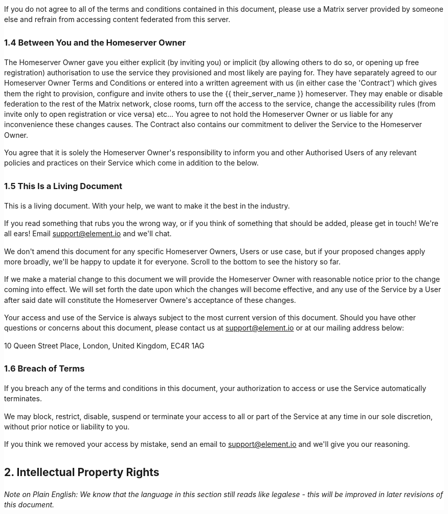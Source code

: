 If you do not agree to all of the terms and conditions contained in this document, please use a Matrix server provided by someone else and refrain from accessing content federated from this server.

### 1.4 Between You and the Homeserver Owner

The Homeserver Owner gave you either explicit (by inviting you) or implicit (by allowing others to do so, or opening up free registration) authorisation to use the service they provisioned and most likely are paying for. They have separately agreed to our Homeserver Owner Terms and Conditions or entered into a written agreement with us (in either case the 'Contract') which gives them the right to provision, configure and invite others to use the {{ their_server_name }} homeserver. They may enable or disable federation to the rest of the Matrix network, close rooms, turn off the access to the service, change the accessibility rules (from invite only to open registration or vice versa) etc... You agree to not hold the Homeserver Owner or us liable for any inconvenience these changes causes. The Contract also contains our commitment to deliver the Service to the Homeserver Owner.

You agree that it is solely the Homeserver Owner's responsibility to inform you and other Authorised Users of any relevant policies and practices on their Service which come in addition to the below.

### 1.5 This Is a Living Document

This is a living document. With your help, we want to make it the best in the industry.

If you read something that rubs you the wrong way, or if you think of something that should be added, please get in touch! We're all ears! Email [support@element.io](support@element.io) and we'll chat.

We don't amend this document for any specific Homeserver Owners, Users or use case, but if your proposed changes apply more broadly, we'll be happy to update it for everyone. Scroll to the bottom to see the history so far.

If we make a material change to this document we will provide the Homeserver Owner with reasonable notice prior to the change coming into effect. We will set forth the date upon which the changes will become effective, and any use of the Service by a User after said date will constitute the Homeserver Ownere's acceptance of these changes.

Your access and use of the Service is always subject to the most current version of this document. Should you have other questions or concerns about this document, please contact us at support@element.io or at our mailing address below:

10 Queen Street Place, London, United Kingdom, EC4R 1AG

### 1.6 Breach of Terms

If you breach any of the terms and conditions in this document, your authorization to access or use the Service automatically terminates.

We may block, restrict, disable, suspend or terminate your access to all or part of the Service at any time in our sole discretion, without prior notice or liability to you.

If you think we removed your access by mistake, send an email to [support@element.io](mailto:support@element.io) and we'll give you our reasoning.

## 2. Intellectual Property Rights

*Note on Plain English: We know that the language in this section still reads like legalese - this will be improved in later revisions of this document.*
